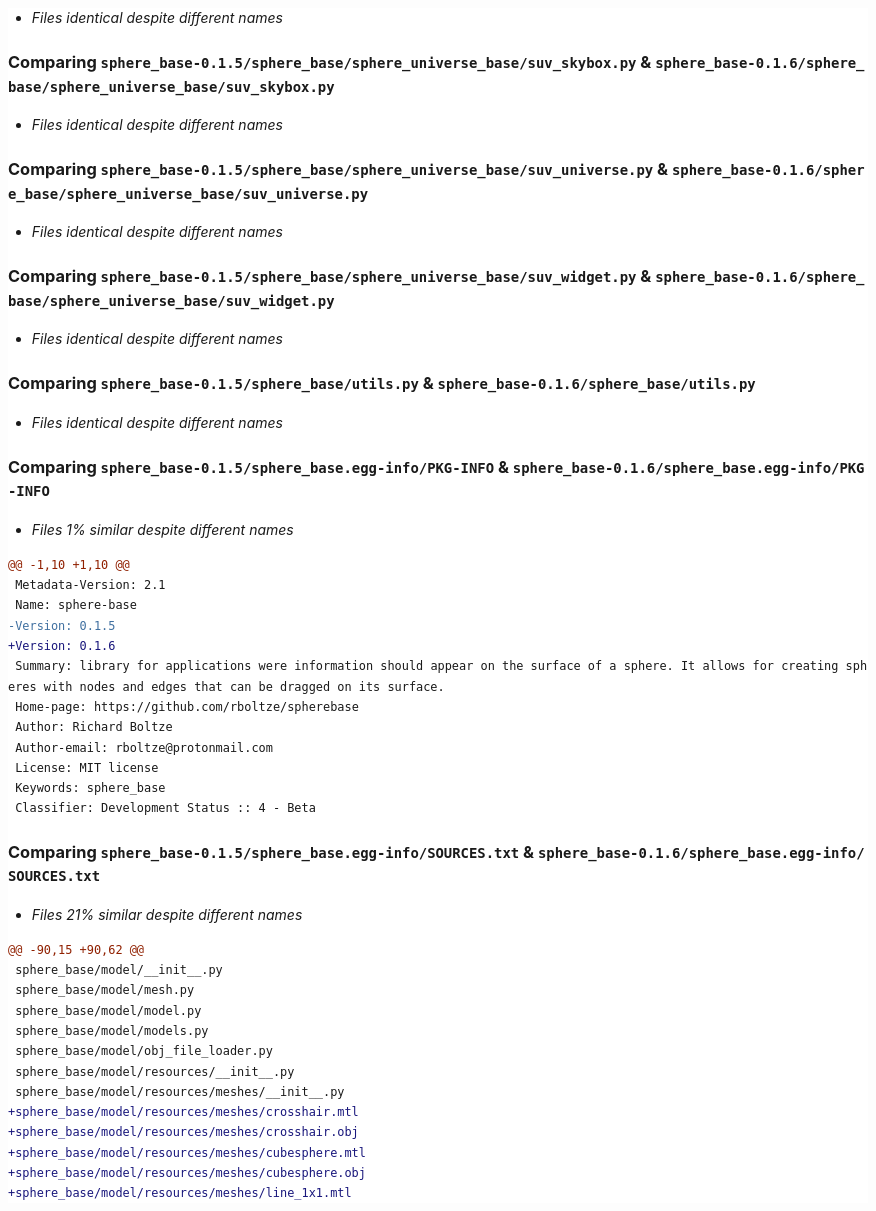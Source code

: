  * *Files identical despite different names*

### Comparing `sphere_base-0.1.5/sphere_base/sphere_universe_base/suv_skybox.py` & `sphere_base-0.1.6/sphere_base/sphere_universe_base/suv_skybox.py`

 * *Files identical despite different names*

### Comparing `sphere_base-0.1.5/sphere_base/sphere_universe_base/suv_universe.py` & `sphere_base-0.1.6/sphere_base/sphere_universe_base/suv_universe.py`

 * *Files identical despite different names*

### Comparing `sphere_base-0.1.5/sphere_base/sphere_universe_base/suv_widget.py` & `sphere_base-0.1.6/sphere_base/sphere_universe_base/suv_widget.py`

 * *Files identical despite different names*

### Comparing `sphere_base-0.1.5/sphere_base/utils.py` & `sphere_base-0.1.6/sphere_base/utils.py`

 * *Files identical despite different names*

### Comparing `sphere_base-0.1.5/sphere_base.egg-info/PKG-INFO` & `sphere_base-0.1.6/sphere_base.egg-info/PKG-INFO`

 * *Files 1% similar despite different names*

```diff
@@ -1,10 +1,10 @@
 Metadata-Version: 2.1
 Name: sphere-base
-Version: 0.1.5
+Version: 0.1.6
 Summary: library for applications were information should appear on the surface of a sphere. It allows for creating spheres with nodes and edges that can be dragged on its surface. 
 Home-page: https://github.com/rboltze/spherebase
 Author: Richard Boltze
 Author-email: rboltze@protonmail.com
 License: MIT license
 Keywords: sphere_base
 Classifier: Development Status :: 4 - Beta
```

### Comparing `sphere_base-0.1.5/sphere_base.egg-info/SOURCES.txt` & `sphere_base-0.1.6/sphere_base.egg-info/SOURCES.txt`

 * *Files 21% similar despite different names*

```diff
@@ -90,15 +90,62 @@
 sphere_base/model/__init__.py
 sphere_base/model/mesh.py
 sphere_base/model/model.py
 sphere_base/model/models.py
 sphere_base/model/obj_file_loader.py
 sphere_base/model/resources/__init__.py
 sphere_base/model/resources/meshes/__init__.py
+sphere_base/model/resources/meshes/crosshair.mtl
+sphere_base/model/resources/meshes/crosshair.obj
+sphere_base/model/resources/meshes/cubesphere.mtl
+sphere_base/model/resources/meshes/cubesphere.obj
+sphere_base/model/resources/meshes/line_1x1.mtl
```